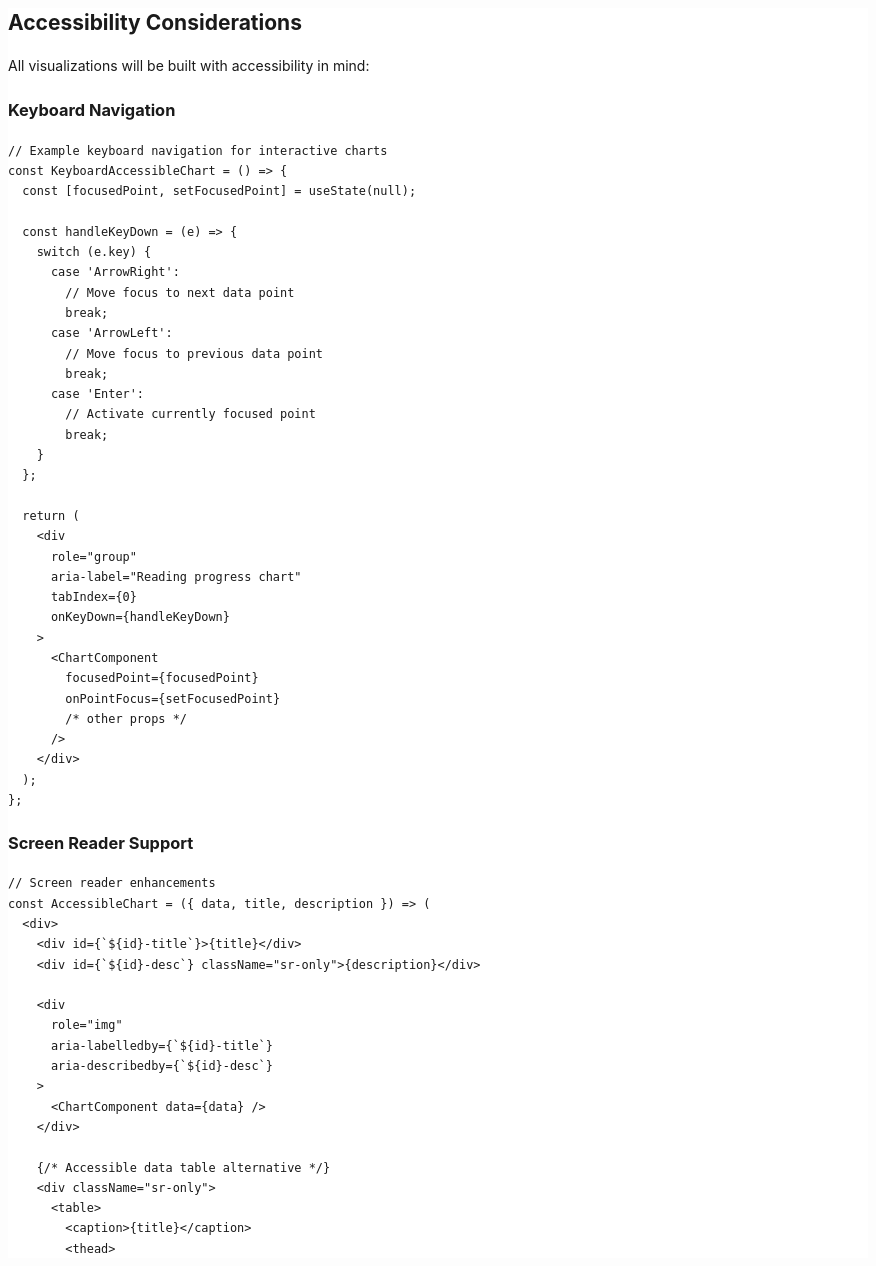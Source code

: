 ## Accessibility Considerations

All visualizations will be built with accessibility in mind:

### Keyboard Navigation

```tsx
// Example keyboard navigation for interactive charts
const KeyboardAccessibleChart = () => {
  const [focusedPoint, setFocusedPoint] = useState(null);
  
  const handleKeyDown = (e) => {
    switch (e.key) {
      case 'ArrowRight':
        // Move focus to next data point
        break;
      case 'ArrowLeft':
        // Move focus to previous data point
        break;
      case 'Enter':
        // Activate currently focused point
        break;
    }
  };
  
  return (
    <div 
      role="group" 
      aria-label="Reading progress chart"
      tabIndex={0}
      onKeyDown={handleKeyDown}
    >
      <ChartComponent 
        focusedPoint={focusedPoint}
        onPointFocus={setFocusedPoint}
        /* other props */
      />
    </div>
  );
};
```

### Screen Reader Support

```tsx
// Screen reader enhancements
const AccessibleChart = ({ data, title, description }) => (
  <div>
    <div id={`${id}-title`}>{title}</div>
    <div id={`${id}-desc`} className="sr-only">{description}</div>
    
    <div
      role="img"
      aria-labelledby={`${id}-title`}
      aria-describedby={`${id}-desc`}
    >
      <ChartComponent data={data} />
    </div>
    
    {/* Accessible data table alternative */}
    <div className="sr-only">
      <table>
        <caption>{title}</caption>
        <thead>
```